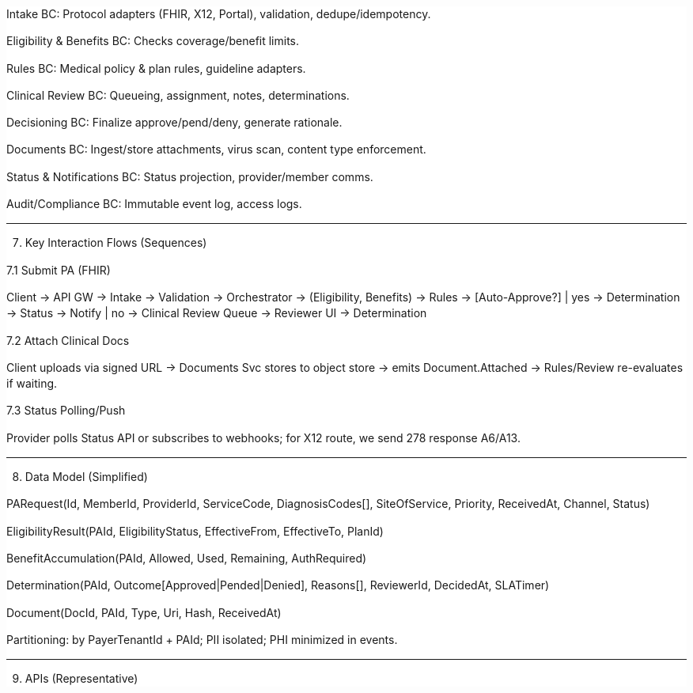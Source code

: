Intake BC: Protocol adapters (FHIR, X12, Portal), validation, dedupe/idempotency.

Eligibility & Benefits BC: Checks coverage/benefit limits.

Rules BC: Medical policy & plan rules, guideline adapters.

Clinical Review BC: Queueing, assignment, notes, determinations.

Decisioning BC: Finalize approve/pend/deny, generate rationale.

Documents BC: Ingest/store attachments, virus scan, content type enforcement.

Status & Notifications BC: Status projection, provider/member comms.

Audit/Compliance BC: Immutable event log, access logs.



---

7) Key Interaction Flows (Sequences)

7.1 Submit PA (FHIR)

Client -> API GW -> Intake -> Validation -> Orchestrator ->
  (Eligibility, Benefits) -> Rules -> [Auto-Approve?]
   | yes -> Determination -> Status -> Notify
   | no  -> Clinical Review Queue -> Reviewer UI -> Determination

7.2 Attach Clinical Docs

Client uploads via signed URL → Documents Svc stores to object store → emits Document.Attached → Rules/Review re-evaluates if waiting.


7.3 Status Polling/Push

Provider polls Status API or subscribes to webhooks; for X12 route, we send 278 response A6/A13.



---

8) Data Model (Simplified)

PARequest(Id, MemberId, ProviderId, ServiceCode, DiagnosisCodes[], SiteOfService, Priority, ReceivedAt, Channel, Status)

EligibilityResult(PAId, EligibilityStatus, EffectiveFrom, EffectiveTo, PlanId)

BenefitAccumulation(PAId, Allowed, Used, Remaining, AuthRequired)

Determination(PAId, Outcome[Approved|Pended|Denied], Reasons[], ReviewerId, DecidedAt, SLATimer)

Document(DocId, PAId, Type, Uri, Hash, ReceivedAt)

Partitioning: by PayerTenantId + PAId; PII isolated; PHI minimized in events.


---

9) APIs (Representative)
